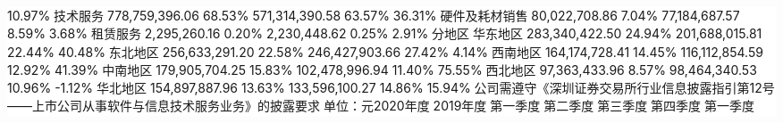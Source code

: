 10.97%
技术服务
778,759,396.06
68.53%
571,314,390.58
63.57%
36.31%
硬件及耗材销售
80,022,708.86
7.04%
77,184,687.57
8.59%
3.68%
租赁服务
2,295,260.16
0.20%
2,230,448.62
0.25%
2.91%
分地区
华东地区
283,340,422.50
24.94%
201,688,015.81
22.44%
40.48%
东北地区
256,633,291.20
22.58%
246,427,903.66
27.42%
4.14%
西南地区
164,174,728.41
14.45%
116,112,854.59
12.92%
41.39%
中南地区
179,905,704.25
15.83%
102,478,996.94
11.40%
75.55%
西北地区
97,363,433.96
8.57%
98,464,340.53
10.96%
-1.12%
华北地区
154,897,887.96
13.63%
133,596,100.27
14.86%
15.94%
公司需遵守《深圳证券交易所行业信息披露指引第12号——上市公司从事软件与信息技术服务业务》的披露要求
单位：元2020年度
2019年度
第一季度
第二季度
第三季度
第四季度
第一季度